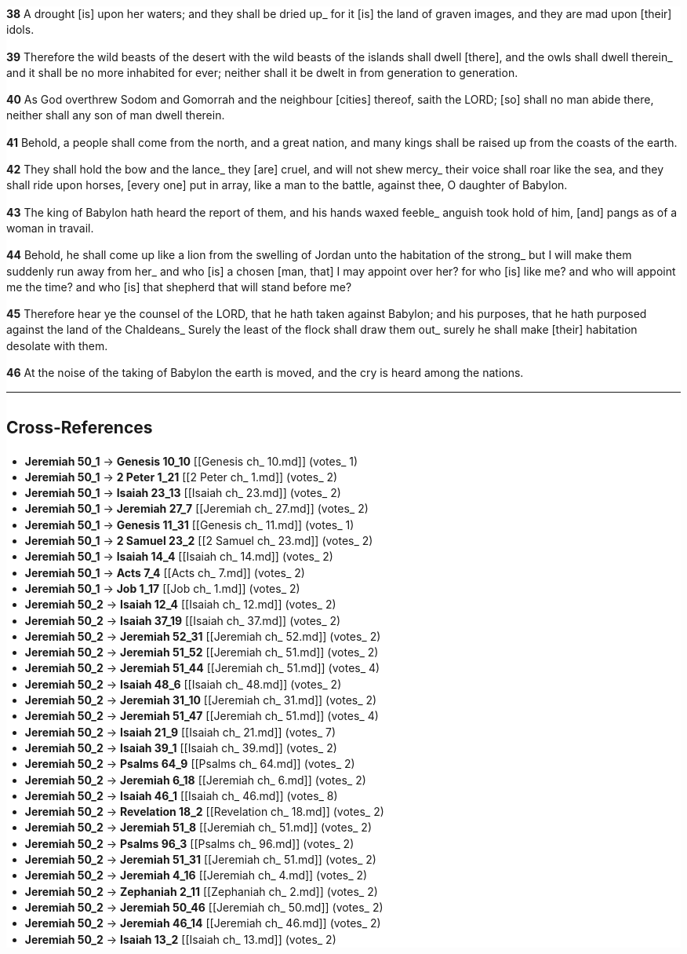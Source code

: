 **38** A drought [is] upon her waters; and they shall be dried up_ for it [is] the land of graven images, and they are mad upon [their] idols.

**39** Therefore the wild beasts of the desert with the wild beasts of the islands shall dwell [there], and the owls shall dwell therein_ and it shall be no more inhabited for ever; neither shall it be dwelt in from generation to generation.

**40** As God overthrew Sodom and Gomorrah and the neighbour [cities] thereof, saith the LORD; [so] shall no man abide there, neither shall any son of man dwell therein.

**41** Behold, a people shall come from the north, and a great nation, and many kings shall be raised up from the coasts of the earth.

**42** They shall hold the bow and the lance_ they [are] cruel, and will not shew mercy_ their voice shall roar like the sea, and they shall ride upon horses, [every one] put in array, like a man to the battle, against thee, O daughter of Babylon.

**43** The king of Babylon hath heard the report of them, and his hands waxed feeble_ anguish took hold of him, [and] pangs as of a woman in travail.

**44** Behold, he shall come up like a lion from the swelling of Jordan unto the habitation of the strong_ but I will make them suddenly run away from her_ and who [is] a chosen [man, that] I may appoint over her? for who [is] like me? and who will appoint me the time? and who [is] that shepherd that will stand before me?

**45** Therefore hear ye the counsel of the LORD, that he hath taken against Babylon; and his purposes, that he hath purposed against the land of the Chaldeans_ Surely the least of the flock shall draw them out_ surely he shall make [their] habitation desolate with them.

**46** At the noise of the taking of Babylon the earth is moved, and the cry is heard among the nations.

---

## Cross-References

- **Jeremiah 50_1** → **Genesis 10_10** [[Genesis ch_ 10.md]] (votes_ 1)
- **Jeremiah 50_1** → **2 Peter 1_21** [[2 Peter ch_ 1.md]] (votes_ 2)
- **Jeremiah 50_1** → **Isaiah 23_13** [[Isaiah ch_ 23.md]] (votes_ 2)
- **Jeremiah 50_1** → **Jeremiah 27_7** [[Jeremiah ch_ 27.md]] (votes_ 2)
- **Jeremiah 50_1** → **Genesis 11_31** [[Genesis ch_ 11.md]] (votes_ 1)
- **Jeremiah 50_1** → **2 Samuel 23_2** [[2 Samuel ch_ 23.md]] (votes_ 2)
- **Jeremiah 50_1** → **Isaiah 14_4** [[Isaiah ch_ 14.md]] (votes_ 2)
- **Jeremiah 50_1** → **Acts 7_4** [[Acts ch_ 7.md]] (votes_ 2)
- **Jeremiah 50_1** → **Job 1_17** [[Job ch_ 1.md]] (votes_ 2)
- **Jeremiah 50_2** → **Isaiah 12_4** [[Isaiah ch_ 12.md]] (votes_ 2)
- **Jeremiah 50_2** → **Isaiah 37_19** [[Isaiah ch_ 37.md]] (votes_ 2)
- **Jeremiah 50_2** → **Jeremiah 52_31** [[Jeremiah ch_ 52.md]] (votes_ 2)
- **Jeremiah 50_2** → **Jeremiah 51_52** [[Jeremiah ch_ 51.md]] (votes_ 2)
- **Jeremiah 50_2** → **Jeremiah 51_44** [[Jeremiah ch_ 51.md]] (votes_ 4)
- **Jeremiah 50_2** → **Isaiah 48_6** [[Isaiah ch_ 48.md]] (votes_ 2)
- **Jeremiah 50_2** → **Jeremiah 31_10** [[Jeremiah ch_ 31.md]] (votes_ 2)
- **Jeremiah 50_2** → **Jeremiah 51_47** [[Jeremiah ch_ 51.md]] (votes_ 4)
- **Jeremiah 50_2** → **Isaiah 21_9** [[Isaiah ch_ 21.md]] (votes_ 7)
- **Jeremiah 50_2** → **Isaiah 39_1** [[Isaiah ch_ 39.md]] (votes_ 2)
- **Jeremiah 50_2** → **Psalms 64_9** [[Psalms ch_ 64.md]] (votes_ 2)
- **Jeremiah 50_2** → **Jeremiah 6_18** [[Jeremiah ch_ 6.md]] (votes_ 2)
- **Jeremiah 50_2** → **Isaiah 46_1** [[Isaiah ch_ 46.md]] (votes_ 8)
- **Jeremiah 50_2** → **Revelation 18_2** [[Revelation ch_ 18.md]] (votes_ 2)
- **Jeremiah 50_2** → **Jeremiah 51_8** [[Jeremiah ch_ 51.md]] (votes_ 2)
- **Jeremiah 50_2** → **Psalms 96_3** [[Psalms ch_ 96.md]] (votes_ 2)
- **Jeremiah 50_2** → **Jeremiah 51_31** [[Jeremiah ch_ 51.md]] (votes_ 2)
- **Jeremiah 50_2** → **Jeremiah 4_16** [[Jeremiah ch_ 4.md]] (votes_ 2)
- **Jeremiah 50_2** → **Zephaniah 2_11** [[Zephaniah ch_ 2.md]] (votes_ 2)
- **Jeremiah 50_2** → **Jeremiah 50_46** [[Jeremiah ch_ 50.md]] (votes_ 2)
- **Jeremiah 50_2** → **Jeremiah 46_14** [[Jeremiah ch_ 46.md]] (votes_ 2)
- **Jeremiah 50_2** → **Isaiah 13_2** [[Isaiah ch_ 13.md]] (votes_ 2)